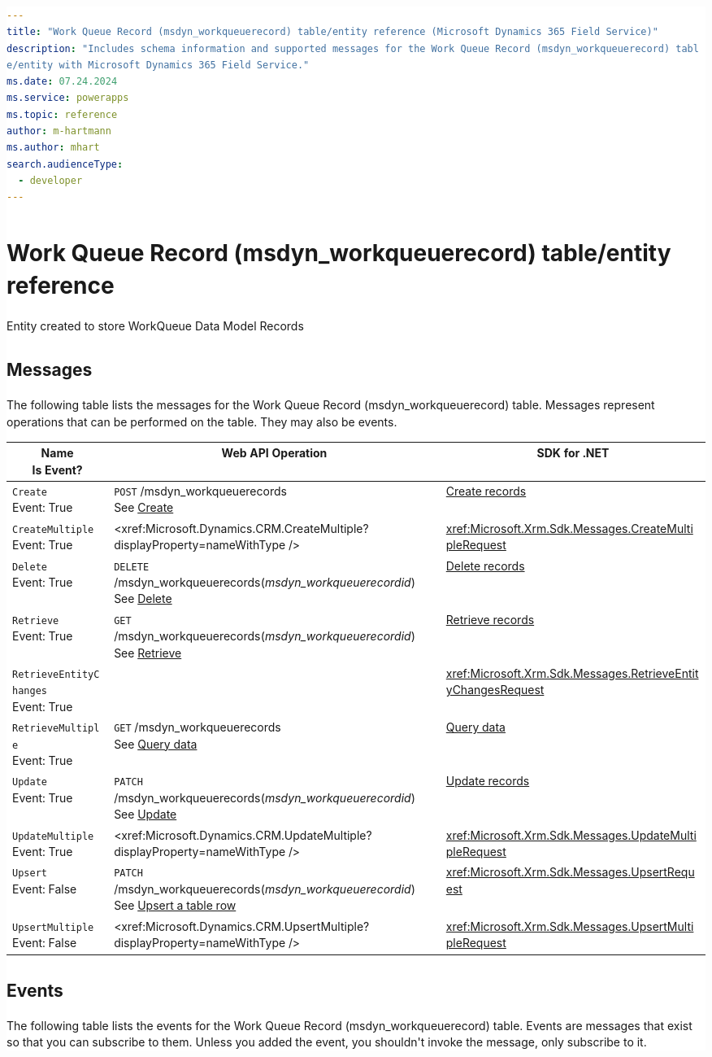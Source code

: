 ```yaml
---
title: "Work Queue Record (msdyn_workqueuerecord) table/entity reference (Microsoft Dynamics 365 Field Service)"
description: "Includes schema information and supported messages for the Work Queue Record (msdyn_workqueuerecord) table/entity with Microsoft Dynamics 365 Field Service."
ms.date: 07.24.2024
ms.service: powerapps
ms.topic: reference
author: m-hartmann
ms.author: mhart
search.audienceType: 
  - developer
---
```


# Work Queue Record (msdyn_workqueuerecord) table/entity reference

Entity created to store WorkQueue Data Model Records

## Messages

The following table lists the messages for the Work Queue Record (msdyn_workqueuerecord) table.
Messages represent operations that can be performed on the table. They may also be events.

| Name <br />Is Event? |Web API Operation |SDK for .NET |
| ---- | ----- |----- |
| `Create`<br />Event: True |`POST` /msdyn_workqueuerecords<br />See [Create](/powerapps/developer/data-platform/webapi/create-entity-web-api) |[Create records](/power-apps/developer/data-platform/org-service/entity-operations-create#basic-create)|
| `CreateMultiple`<br />Event: True |<xref:Microsoft.Dynamics.CRM.CreateMultiple?displayProperty=nameWithType /> |<xref:Microsoft.Xrm.Sdk.Messages.CreateMultipleRequest>|
| `Delete`<br />Event: True |`DELETE` /msdyn_workqueuerecords(*msdyn_workqueuerecordid*)<br />See [Delete](/powerapps/developer/data-platform/webapi/update-delete-entities-using-web-api#basic-delete) |[Delete records](/power-apps/developer/data-platform/org-service/entity-operations-update-delete#basic-delete)|
| `Retrieve`<br />Event: True |`GET` /msdyn_workqueuerecords(*msdyn_workqueuerecordid*)<br />See [Retrieve](/powerapps/developer/data-platform/webapi/retrieve-entity-using-web-api) |[Retrieve records](/power-apps/developer/data-platform/org-service/entity-operations-retrieve)|
| `RetrieveEntityChanges`<br />Event: True | |<xref:Microsoft.Xrm.Sdk.Messages.RetrieveEntityChangesRequest>|
| `RetrieveMultiple`<br />Event: True |`GET` /msdyn_workqueuerecords<br />See [Query data](/power-apps/developer/data-platform/webapi/query-data-web-api) |[Query data](/power-apps/developer/data-platform/org-service/entity-operations-query-data)|
| `Update`<br />Event: True |`PATCH` /msdyn_workqueuerecords(*msdyn_workqueuerecordid*)<br />See [Update](/powerapps/developer/data-platform/webapi/update-delete-entities-using-web-api#basic-update) |[Update records](/power-apps/developer/data-platform/org-service/entity-operations-update-delete#basic-update)|
| `UpdateMultiple`<br />Event: True |<xref:Microsoft.Dynamics.CRM.UpdateMultiple?displayProperty=nameWithType /> |<xref:Microsoft.Xrm.Sdk.Messages.UpdateMultipleRequest>|
| `Upsert`<br />Event: False |`PATCH` /msdyn_workqueuerecords(*msdyn_workqueuerecordid*)<br />See [Upsert a table row](/powerapps/developer/data-platform/webapi/update-delete-entities-using-web-api#upsert-a-table-row) |<xref:Microsoft.Xrm.Sdk.Messages.UpsertRequest>|
| `UpsertMultiple`<br />Event: False |<xref:Microsoft.Dynamics.CRM.UpsertMultiple?displayProperty=nameWithType /> |<xref:Microsoft.Xrm.Sdk.Messages.UpsertMultipleRequest>|


## Events

The following table lists the events for the Work Queue Record (msdyn_workqueuerecord) table.
Events are messages that exist so that you can subscribe to them. Unless you added the event, you shouldn't invoke the message, only subscribe to it.
